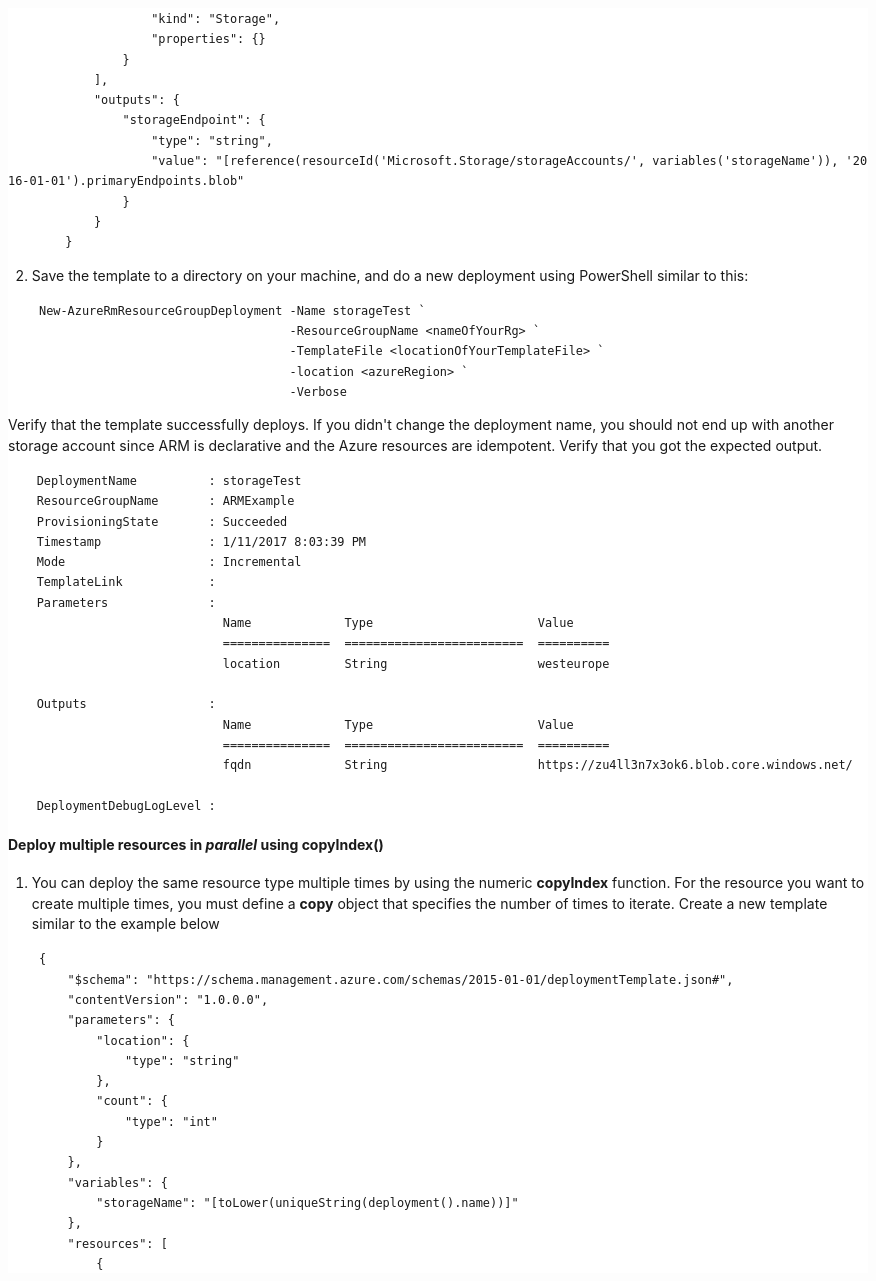 			            "kind": "Storage",
			            "properties": {}
			        }
			    ],
			    "outputs": {
			        "storageEndpoint": {
			            "type": "string",
			            "value": "[reference(resourceId('Microsoft.Storage/storageAccounts/', variables('storageName')), '2016-01-01').primaryEndpoints.blob"
			        }
			    }
			}

2. Save the template to a directory on your machine, and do a new deployment using PowerShell similar to this:

		New-AzureRmResourceGroupDeployment -Name storageTest `
		                                   -ResourceGroupName <nameOfYourRg> `
		                                   -TemplateFile <locationOfYourTemplateFile> `
		                                   -location <azureRegion> `
		                                   -Verbose

Verify that the template successfully deploys. If you didn't change the deployment name, you should not end up with another storage account since ARM is declarative and the Azure resources are idempotent. Verify that you got the expected output.

		DeploymentName          : storageTest
		ResourceGroupName       : ARMExample
		ProvisioningState       : Succeeded
		Timestamp               : 1/11/2017 8:03:39 PM
		Mode                    : Incremental
		TemplateLink            : 
		Parameters              : 
		                          Name             Type                       Value     
		                          ===============  =========================  ==========
		                          location         String                     westeurope
		                          
		Outputs                 : 
		                          Name             Type                       Value     
		                          ===============  =========================  ==========
		                          fqdn             String                     https://zu4ll3n7x3ok6.blob.core.windows.net/
		                          
		DeploymentDebugLogLevel : 


#### Deploy multiple resources in *parallel* using copyIndex()

1. You can deploy the same resource type multiple times by using the numeric **copyIndex** function. For the resource you want to create multiple times, you must define a **copy** object that specifies the number of times to iterate. Create a new template similar to the example below

		{
		    "$schema": "https://schema.management.azure.com/schemas/2015-01-01/deploymentTemplate.json#",
		    "contentVersion": "1.0.0.0",
		    "parameters": {
		        "location": {
		            "type": "string"
		        },
		        "count": {
		            "type": "int"
		        }
		    },
		    "variables": {
		        "storageName": "[toLower(uniqueString(deployment().name))]"
		    },
		    "resources": [
		        {